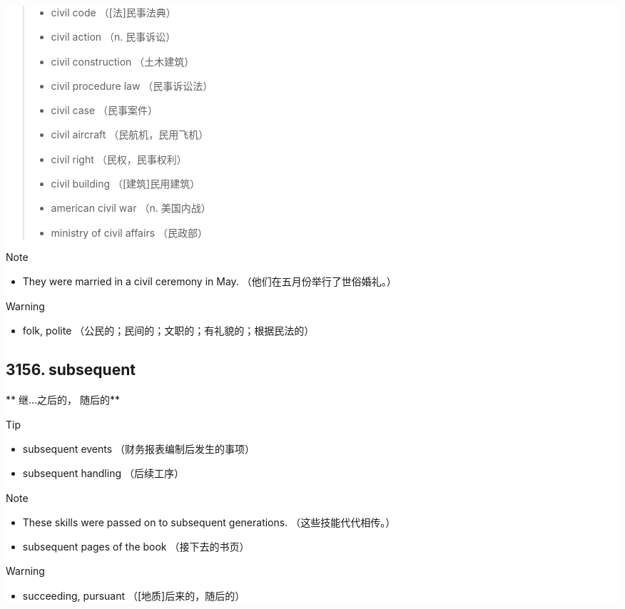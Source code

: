 >
> - civil code （[法]民事法典）
>
> - civil action （n. 民事诉讼）
>
> - civil construction （土木建筑）
>
> - civil procedure law （民事诉讼法）
>
> - civil case （民事案件）
>
> - civil aircraft （民航机，民用飞机）
>
> - civil right （民权，民事权利）
>
> - civil building （[建筑]民用建筑）
>
> - american civil war （n. 美国内战）
>
> - ministry of civil affairs （民政部）
>

> [!NOTE]
>
> - They were married in a civil ceremony in May. （他们在五月份举行了世俗婚礼。）
>

> [!WARNING]
>
> - folk, polite （公民的；民间的；文职的；有礼貌的；根据民法的）
>

## 3156. subsequent

** 继…之后的， 随后的**

> [!TIP]
>
> - subsequent events （财务报表编制后发生的事项）
>
> - subsequent handling （后续工序）
>

> [!NOTE]
>
> - These skills were passed on to subsequent generations. （这些技能代代相传。）
>
> - subsequent pages of the book （接下去的书页）
>

> [!WARNING]
>
> - succeeding, pursuant （[地质]后来的，随后的）
>
